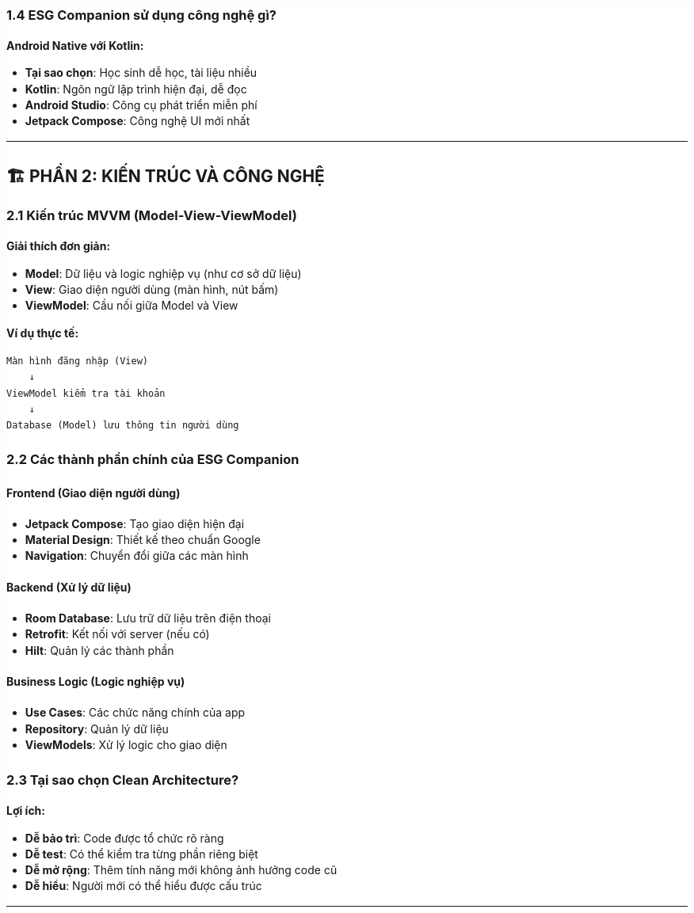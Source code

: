 ### **1.4 ESG Companion sử dụng công nghệ gì?**
**Android Native với Kotlin:**
- **Tại sao chọn**: Học sinh dễ học, tài liệu nhiều
- **Kotlin**: Ngôn ngữ lập trình hiện đại, dễ đọc
- **Android Studio**: Công cụ phát triển miễn phí
- **Jetpack Compose**: Công nghệ UI mới nhất

---

## 🏗️ PHẦN 2: KIẾN TRÚC VÀ CÔNG NGHỆ

### **2.1 Kiến trúc MVVM (Model-View-ViewModel)**
**Giải thích đơn giản:**
- **Model**: Dữ liệu và logic nghiệp vụ (như cơ sở dữ liệu)
- **View**: Giao diện người dùng (màn hình, nút bấm)
- **ViewModel**: Cầu nối giữa Model và View

**Ví dụ thực tế:**
```
Màn hình đăng nhập (View) 
    ↓
ViewModel kiểm tra tài khoản
    ↓
Database (Model) lưu thông tin người dùng
```

### **2.2 Các thành phần chính của ESG Companion**

#### **Frontend (Giao diện người dùng)**
- **Jetpack Compose**: Tạo giao diện hiện đại
- **Material Design**: Thiết kế theo chuẩn Google
- **Navigation**: Chuyển đổi giữa các màn hình

#### **Backend (Xử lý dữ liệu)**
- **Room Database**: Lưu trữ dữ liệu trên điện thoại
- **Retrofit**: Kết nối với server (nếu có)
- **Hilt**: Quản lý các thành phần

#### **Business Logic (Logic nghiệp vụ)**
- **Use Cases**: Các chức năng chính của app
- **Repository**: Quản lý dữ liệu
- **ViewModels**: Xử lý logic cho giao diện

### **2.3 Tại sao chọn Clean Architecture?**
**Lợi ích:**
- **Dễ bảo trì**: Code được tổ chức rõ ràng
- **Dễ test**: Có thể kiểm tra từng phần riêng biệt
- **Dễ mở rộng**: Thêm tính năng mới không ảnh hưởng code cũ
- **Dễ hiểu**: Người mới có thể hiểu được cấu trúc

---
